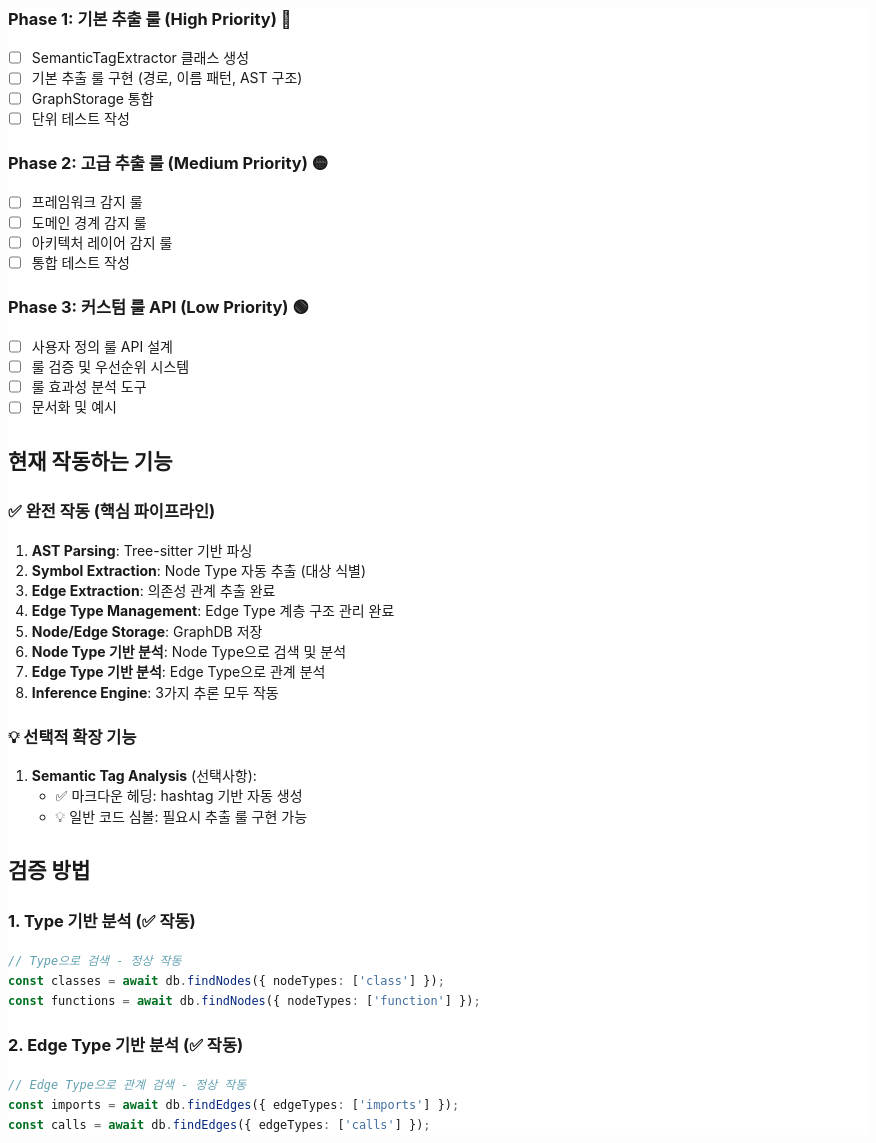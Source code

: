 ### Phase 1: 기본 추출 룰 (High Priority) 🔴
- [ ] SemanticTagExtractor 클래스 생성
- [ ] 기본 추출 룰 구현 (경로, 이름 패턴, AST 구조)
- [ ] GraphStorage 통합
- [ ] 단위 테스트 작성

### Phase 2: 고급 추출 룰 (Medium Priority) 🟡
- [ ] 프레임워크 감지 룰
- [ ] 도메인 경계 감지 룰
- [ ] 아키텍처 레이어 감지 룰
- [ ] 통합 테스트 작성

### Phase 3: 커스텀 룰 API (Low Priority) 🟢
- [ ] 사용자 정의 룰 API 설계
- [ ] 룰 검증 및 우선순위 시스템
- [ ] 룰 효과성 분석 도구
- [ ] 문서화 및 예시

## 현재 작동하는 기능

### ✅ 완전 작동 (핵심 파이프라인)
1. **AST Parsing**: Tree-sitter 기반 파싱
2. **Symbol Extraction**: Node Type 자동 추출 (대상 식별)
3. **Edge Extraction**: 의존성 관계 추출 완료
4. **Edge Type Management**: Edge Type 계층 구조 관리 완료
5. **Node/Edge Storage**: GraphDB 저장
6. **Node Type 기반 분석**: Node Type으로 검색 및 분석
7. **Edge Type 기반 분석**: Edge Type으로 관계 분석
8. **Inference Engine**: 3가지 추론 모두 작동

### 💡 선택적 확장 기능
1. **Semantic Tag Analysis** (선택사항):
   - ✅ 마크다운 헤딩: hashtag 기반 자동 생성
   - 💡 일반 코드 심볼: 필요시 추출 룰 구현 가능

## 검증 방법

### 1. Type 기반 분석 (✅ 작동)
```typescript
// Type으로 검색 - 정상 작동
const classes = await db.findNodes({ nodeTypes: ['class'] });
const functions = await db.findNodes({ nodeTypes: ['function'] });
```

### 2. Edge Type 기반 분석 (✅ 작동)
```typescript
// Edge Type으로 관계 검색 - 정상 작동
const imports = await db.findEdges({ edgeTypes: ['imports'] });
const calls = await db.findEdges({ edgeTypes: ['calls'] });
```
